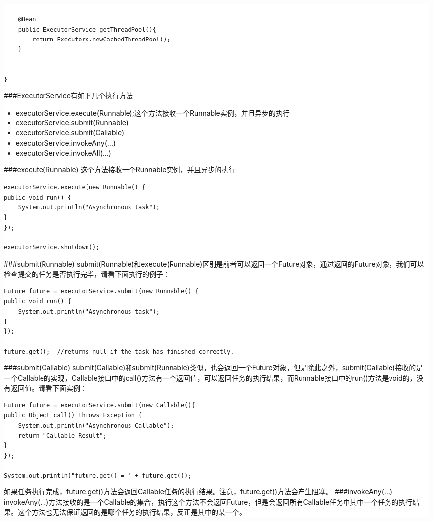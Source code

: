 ```

    @Bean
    public ExecutorService getThreadPool(){
        return Executors.newCachedThreadPool();
    }


}

```

###ExecutorService有如下几个执行方法
- executorService.execute(Runnable);这个方法接收一个Runnable实例，并且异步的执行
- executorService.submit(Runnable)
- executorService.submit(Callable)
- executorService.invokeAny(...)
- executorService.invokeAll(...)

###execute(Runnable)
这个方法接收一个Runnable实例，并且异步的执行

```
executorService.execute(new Runnable() {
public void run() {
    System.out.println("Asynchronous task");
}
});

executorService.shutdown();
```
###submit(Runnable)
submit(Runnable)和execute(Runnable)区别是前者可以返回一个Future对象，通过返回的Future对象，我们可以检查提交的任务是否执行完毕，请看下面执行的例子：

```
Future future = executorService.submit(new Runnable() {
public void run() {
    System.out.println("Asynchronous task");
}
});

future.get();  //returns null if the task has finished correctly.

```
###submit(Callable)
submit(Callable)和submit(Runnable)类似，也会返回一个Future对象，但是除此之外，submit(Callable)接收的是一个Callable的实现，Callable接口中的call()方法有一个返回值，可以返回任务的执行结果，而Runnable接口中的run()方法是void的，没有返回值。请看下面实例：

```
Future future = executorService.submit(new Callable(){
public Object call() throws Exception {
    System.out.println("Asynchronous Callable");
    return "Callable Result";
}
});

System.out.println("future.get() = " + future.get());
```
如果任务执行完成，future.get()方法会返回Callable任务的执行结果。注意，future.get()方法会产生阻塞。
###invokeAny(…)
invokeAny(...)方法接收的是一个Callable的集合，执行这个方法不会返回Future，但是会返回所有Callable任务中其中一个任务的执行结果。这个方法也无法保证返回的是哪个任务的执行结果，反正是其中的某一个。
